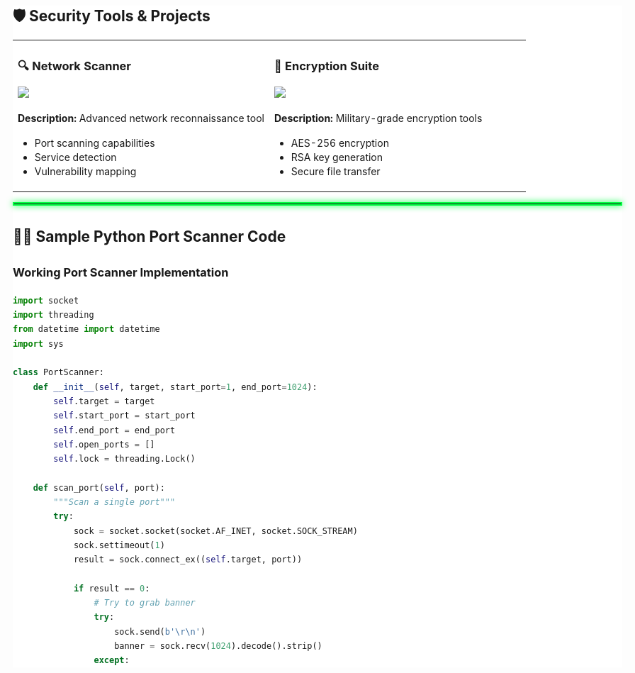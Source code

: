 ## 🛡️ Security Tools & Projects

<table>
<tr>
<td width="50%" valign="top">

### 🔍 Network Scanner

<img src="https://user-images.githubusercontent.com/74038190/212749447-bfb7e725-6987-49d9-ae85-2015e3e7cc41.gif" width="100%">

**Description:** Advanced network reconnaissance tool
- Port scanning capabilities
- Service detection
- Vulnerability mapping

</td>
<td width="50%" valign="top">

### 🔐 Encryption Suite

<img src="https://user-images.githubusercontent.com/74038190/235224431-e8c8c12e-6826-47f1-89fb-2ddad83b3abf.gif" width="100%">

**Description:** Military-grade encryption tools
- AES-256 encryption
- RSA key generation
- Secure file transfer

</td>
</tr>
</table>

<hr style='border:2px solid #00FF41; box-shadow: 0 0 10px #00FF41;'>

## 👨‍💻 Sample Python Port Scanner Code

### Working Port Scanner Implementation

```python
import socket
import threading
from datetime import datetime
import sys

class PortScanner:
    def __init__(self, target, start_port=1, end_port=1024):
        self.target = target
        self.start_port = start_port
        self.end_port = end_port
        self.open_ports = []
        self.lock = threading.Lock()
        
    def scan_port(self, port):
        """Scan a single port"""
        try:
            sock = socket.socket(socket.AF_INET, socket.SOCK_STREAM)
            sock.settimeout(1)
            result = sock.connect_ex((self.target, port))
            
            if result == 0:
                # Try to grab banner
                try:
                    sock.send(b'\r\n')
                    banner = sock.recv(1024).decode().strip()
                except:
```